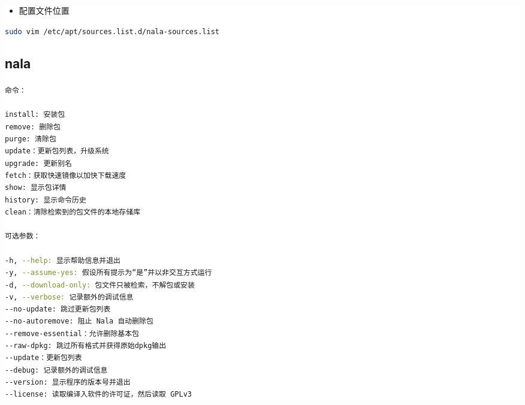 - 配置文件位置

```sh
sudo vim /etc/apt/sources.list.d/nala-sources.list
```

## nala

```sh
命令：

install: 安装包
remove: 删除包
purge: 清除包
update：更新包列表，升级系统
upgrade: 更新别名
fetch：获取快速镜像以加快下载速度
show: 显示包详情
history: 显示命令历史
clean：清除检索到的包文件的本地存储库

可选参数：

-h, --help: 显示帮助信息并退出
-y, --assume-yes: 假设所有提示为“是”并以非交互方式运行
-d, --download-only: 包文件只被检索，不解包或安装
-v, --verbose: 记录额外的调试信息
--no-update: 跳过更新包列表
--no-autoremove: 阻止 Nala 自动删除包
--remove-essential：允许删除基本包
--raw-dpkg: 跳过所有格式并获得原始dpkg输出
--update：更新包列表
--debug: 记录额外的调试信息
--version: 显示程序的版本号并退出
--license: 读取编译入软件的许可证，然后读取 GPLv3
```

